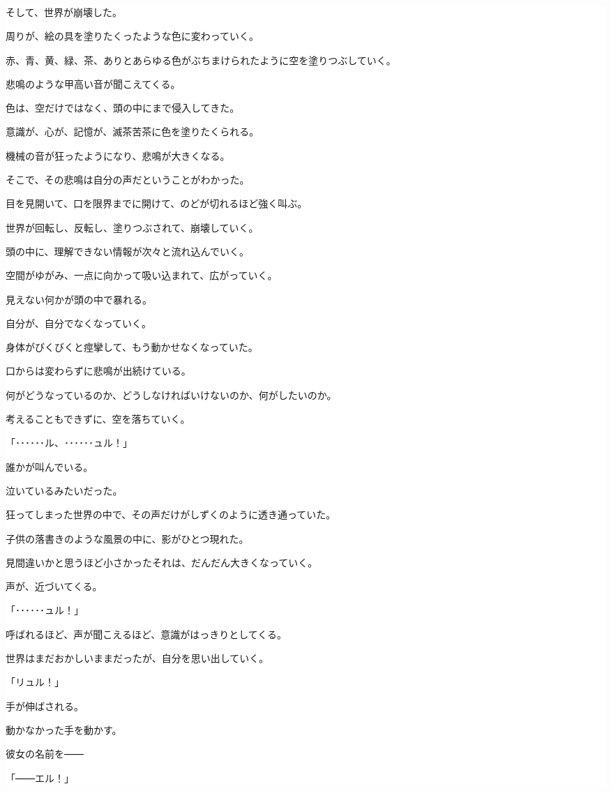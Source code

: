 そして、世界が崩壊した。

周りが、絵の具を塗りたくったような色に変わっていく。

赤、青、黄、緑、茶、ありとあらゆる色がぶちまけられたように空を塗りつぶしていく。

悲鳴のような甲高い音が聞こえてくる。

色は、空だけではなく、頭の中にまで侵入してきた。

意識が、心が、記憶が、滅茶苦茶に色を塗りたくられる。

機械の音が狂ったようになり、悲鳴が大きくなる。

そこで、その悲鳴は自分の声だということがわかった。

目を見開いて、口を限界までに開けて、のどが切れるほど強く叫ぶ。

世界が回転し、反転し、塗りつぶされて、崩壊していく。

頭の中に、理解できない情報が次々と流れ込んでいく。

空間がゆがみ、一点に向かって吸い込まれて、広がっていく。

見えない何かが頭の中で暴れる。

自分が、自分でなくなっていく。

身体がびくびくと痙攣して、もう動かせなくなっていた。

口からは変わらずに悲鳴が出続けている。

何がどうなっているのか、どうしなければいけないのか、何がしたいのか。

考えることもできずに、空を落ちていく。

「･･････ル、･･････ュル！」

誰かが叫んでいる。

泣いているみたいだった。

狂ってしまった世界の中で、その声だけがしずくのように透き通っていた。

子供の落書きのような風景の中に、影がひとつ現れた。

見間違いかと思うほど小さかったそれは、だんだん大きくなっていく。

声が、近づいてくる。

「･･････ュル！」

呼ばれるほど、声が聞こえるほど、意識がはっきりとしてくる。

世界はまだおかしいままだったが、自分を思い出していく。

「リュル！」

手が伸ばされる。

動かなかった手を動かす。

彼女の名前を――


「――エル！」
